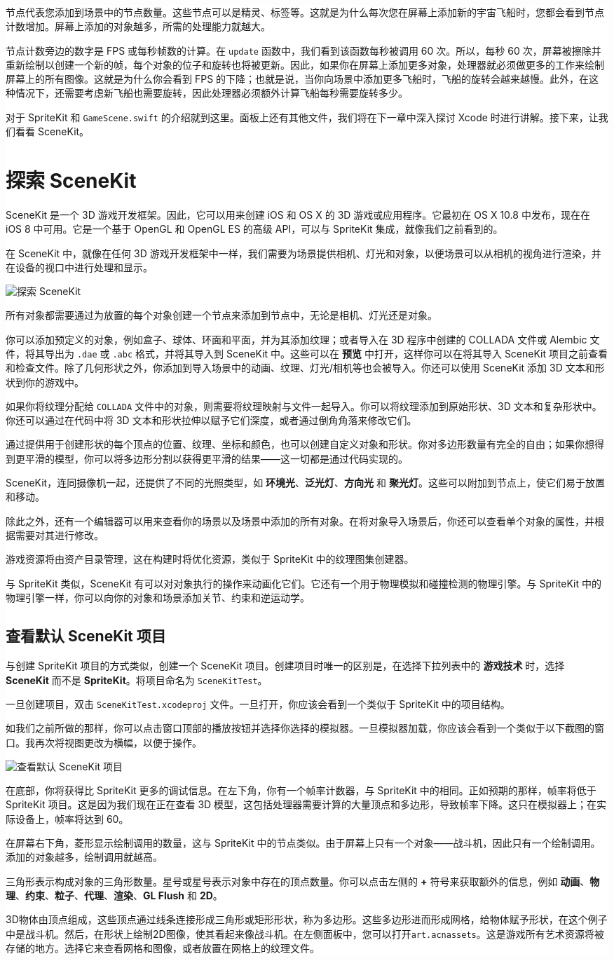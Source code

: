节点代表您添加到场景中的节点数量。这些节点可以是精灵、标签等。这就是为什么每次您在屏幕上添加新的宇宙飞船时，您都会看到节点计数增加。屏幕上添加的对象越多，所需的处理能力就越大。

节点计数旁边的数字是 FPS 或每秒帧数的计算。在 `update` 函数中，我们看到该函数每秒被调用 60 次。所以，每秒 60 次，屏幕被擦除并重新绘制以创建一个新的帧，每个对象的位子和旋转也将被更新。因此，如果你在屏幕上添加更多对象，处理器就必须做更多的工作来绘制屏幕上的所有图像。这就是为什么你会看到 FPS 的下降；也就是说，当你向场景中添加更多飞船时，飞船的旋转会越来越慢。此外，在这种情况下，还需要考虑新飞船也需要旋转，因此处理器必须额外计算飞船每秒需要旋转多少。

对于 SpriteKit 和 `GameScene.swift` 的介绍就到这里。面板上还有其他文件，我们将在下一章中深入探讨 Xcode 时进行讲解。接下来，让我们看看 SceneKit。

# 探索 SceneKit

SceneKit 是一个 3D 游戏开发框架。因此，它可以用来创建 iOS 和 OS X 的 3D 游戏或应用程序。它最初在 OS X 10.8 中发布，现在在 iOS 8 中可用。它是一个基于 OpenGL 和 OpenGL ES 的高级 API，可以与 SpriteKit 集成，就像我们之前看到的。

在 SceneKit 中，就像在任何 3D 游戏开发框架中一样，我们需要为场景提供相机、灯光和对象，以便场景可以从相机的视角进行渲染，并在设备的视口中进行处理和显示。

![探索 SceneKit](img/B04014_01_21.jpg)

所有对象都需要通过为放置的每个对象创建一个节点来添加到节点中，无论是相机、灯光还是对象。

你可以添加预定义的对象，例如盒子、球体、环面和平面，并为其添加纹理；或者导入在 3D 程序中创建的 COLLADA 文件或 Alembic 文件，将其导出为 `.dae` 或 `.abc` 格式，并将其导入到 SceneKit 中。这些可以在 **预览** 中打开，这样你可以在将其导入 SceneKit 项目之前查看和检查文件。除了几何形状之外，你添加到导入场景中的动画、纹理、灯光/相机等也会被导入。你还可以使用 SceneKit 添加 3D 文本和形状到你的游戏中。

如果你将纹理分配给 `COLLADA` 文件中的对象，则需要将纹理映射与文件一起导入。你可以将纹理添加到原始形状、3D 文本和复杂形状中。你还可以通过在代码中将 3D 文本和形状拉伸以赋予它们深度，或者通过倒角角落来修改它们。

通过提供用于创建形状的每个顶点的位置、纹理、坐标和颜色，也可以创建自定义对象和形状。你对多边形数量有完全的自由；如果你想得到更平滑的模型，你可以将多边形分割以获得更平滑的结果——这一切都是通过代码实现的。

SceneKit，连同摄像机一起，还提供了不同的光照类型，如 **环境光**、**泛光灯**、**方向光** 和 **聚光灯**。这些可以附加到节点上，使它们易于放置和移动。

除此之外，还有一个编辑器可以用来查看你的场景以及场景中添加的所有对象。在将对象导入场景后，你还可以查看单个对象的属性，并根据需要对其进行修改。

游戏资源将由资产目录管理，这在构建时将优化资源，类似于 SpriteKit 中的纹理图集创建器。

与 SpriteKit 类似，SceneKit 有可以对对象执行的操作来动画化它们。它还有一个用于物理模拟和碰撞检测的物理引擎。与 SpriteKit 中的物理引擎一样，你可以向你的对象和场景添加关节、约束和逆运动学。

## 查看默认 SceneKit 项目

与创建 SpriteKit 项目的方式类似，创建一个 SceneKit 项目。创建项目时唯一的区别是，在选择下拉列表中的 **游戏技术** 时，选择 **SceneKit** 而不是 **SpriteKit**。将项目命名为 `SceneKitTest`。

一旦创建项目，双击 `SceneKitTest.xcodeproj` 文件。一旦打开，你应该会看到一个类似于 SpriteKit 中的项目结构。

如我们之前所做的那样，你可以点击窗口顶部的播放按钮并选择你选择的模拟器。一旦模拟器加载，你应该会看到一个类似于以下截图的窗口。我再次将视图更改为横幅，以便于操作。

![查看默认 SceneKit 项目](img/B04014_01_22.jpg)

在底部，你将获得比 SpriteKit 更多的调试信息。在左下角，你有一个帧率计数器，与 SpriteKit 中的相同。正如预期的那样，帧率将低于 SpriteKit 项目。这是因为我们现在正在查看 3D 模型，这包括处理器需要计算的大量顶点和多边形，导致帧率下降。这只在模拟器上；在实际设备上，帧率将达到 60。

在屏幕右下角，菱形显示绘制调用的数量，这与 SpriteKit 中的节点类似。由于屏幕上只有一个对象——战斗机，因此只有一个绘制调用。添加的对象越多，绘制调用就越高。

三角形表示构成对象的三角形数量。星号或星号表示对象中存在的顶点数量。你可以点击左侧的 **+** 符号来获取额外的信息，例如 **动画**、**物理**、**约束**、**粒子**、**代理**、**渲染**、**GL Flush** 和 **2D**。

3D物体由顶点组成，这些顶点通过线条连接形成三角形或矩形形状，称为多边形。这些多边形进而形成网格，给物体赋予形状，在这个例子中是战斗机。然后，在形状上绘制2D图像，使其看起来像战斗机。在左侧面板中，您可以打开`art.acnassets`。这是游戏所有艺术资源将被存储的地方。选择它来查看网格和图像，或者放置在网格上的纹理文件。
